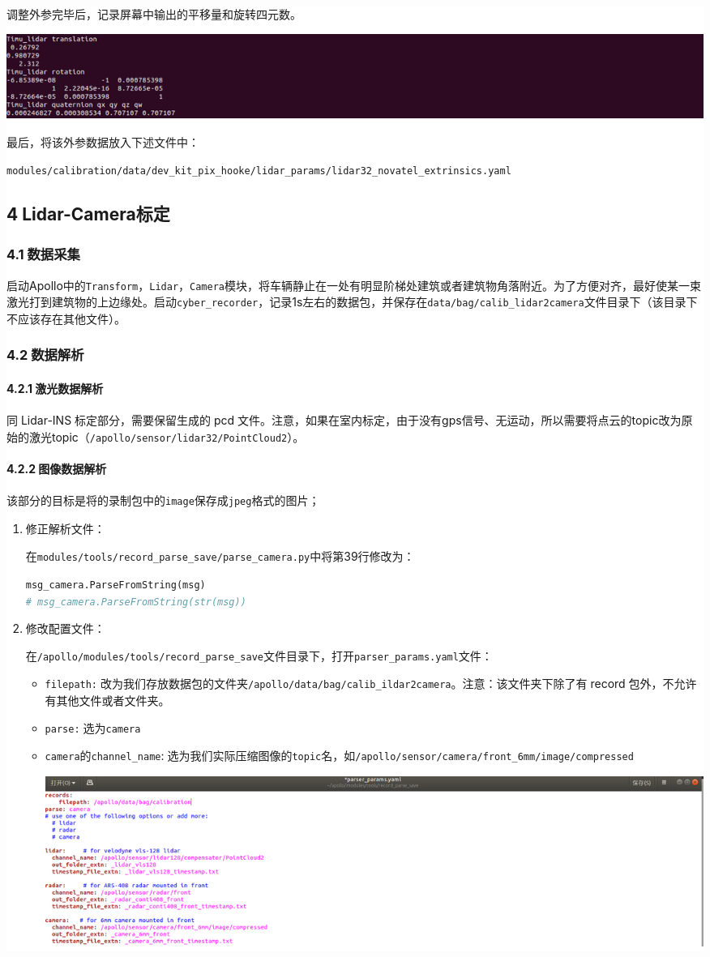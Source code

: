 调整外参完毕后，记录屏幕中输出的平移量和旋转四元数。

![](%E5%AE%9E%E8%BD%A6%E6%A0%87%E5%AE%9A%E5%AE%9E%E8%B7%B5.assets/2022-03-17%2023-01-38%20%E7%9A%84%E5%B1%8F%E5%B9%95%E6%88%AA%E5%9B%BE-1660833680673.png)

最后，将该外参数据放入下述文件中：

`modules/calibration/data/dev_kit_pix_hooke/lidar_params/lidar32_novatel_extrinsics.yaml`

## 4 Lidar-Camera标定

### 4.1 数据采集

启动Apollo中的`Transform`，`Lidar`，`Camera`模块，将车辆静止在一处有明显阶梯处建筑或者建筑物角落附近。为了方便对齐，最好使某一束激光打到建筑物的上边缘处。启动`cyber_recorder`，记录1s左右的数据包，并保存在`data/bag/calib_lidar2camera`文件目录下（该目录下不应该存在其他文件）。

### 4.2 数据解析

#### 4.2.1 激光数据解析

同 Lidar-INS 标定部分，需要保留生成的 pcd 文件。注意，如果在室内标定，由于没有gps信号、无运动，所以需要将点云的topic改为原始的激光topic（`/apollo/sensor/lidar32/PointCloud2`）。

#### 4.2.2 图像数据解析

该部分的目标是将的录制包中的`image`保存成`jpeg`格式的图片；

1. 修正解析文件：

   在`modules/tools/record_parse_save/parse_camera.py`中将第39行修改为：

   ```python
   msg_camera.ParseFromString(msg)
   # msg_camera.ParseFromString(str(msg))
   ```

2. 修改配置文件：

   在`/apollo/modules/tools/record_parse_save`文件目录下，打开`parser_params.yaml`文件：

   - `filepath:` 改为我们存放数据包的文件夹`/apollo/data/bag/calib_ildar2camera`。注意：该文件夹下除了有 record 包外，不允许有其他文件或者文件夹。

   - `parse:` 选为`camera`

   - `camera`的`channel_name`: 选为我们实际压缩图像的`topic`名，如`/apollo/sensor/camera/front_6mm/image/compressed`

        <img src="实车标定实践.assets/2022-03-17 13-54-47 的屏幕截图.png" alt="2022-03-17 13-54-47 的屏幕截图" style="zoom:80%;" />
